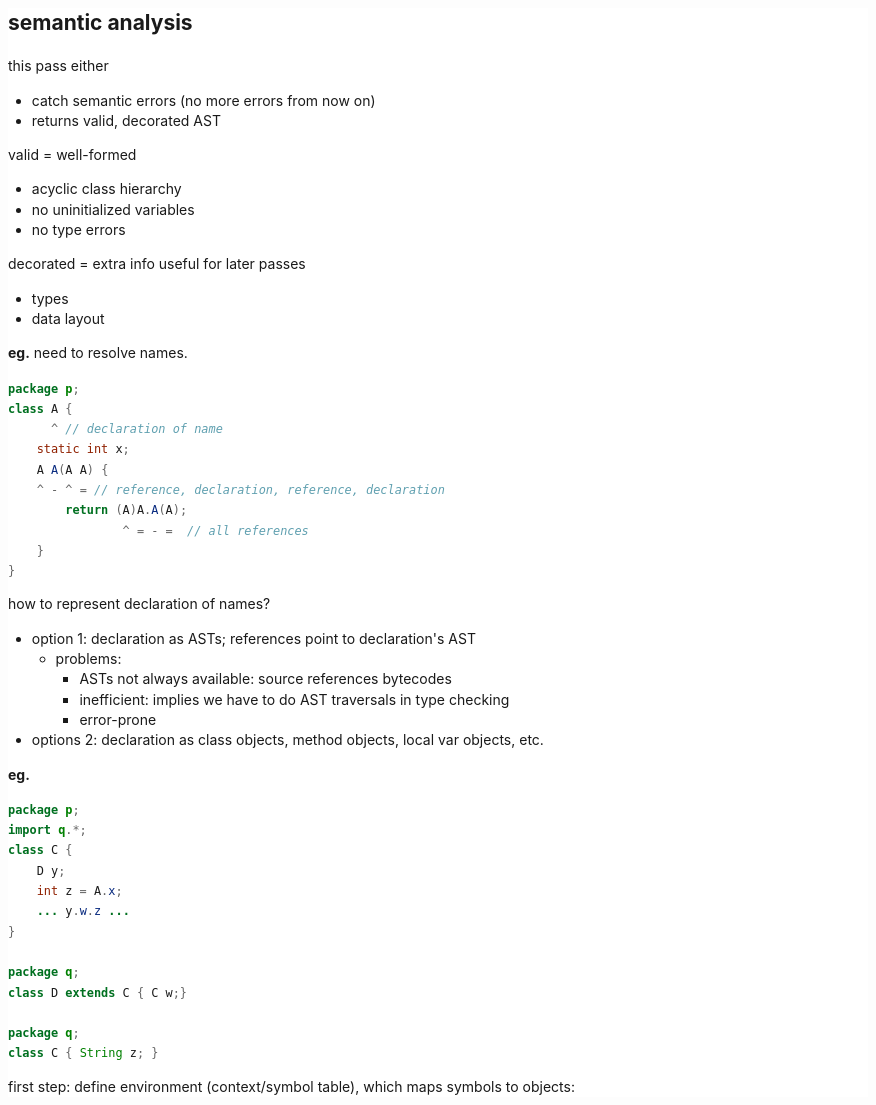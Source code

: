 ## semantic analysis
this pass either
* catch semantic errors (no more errors from now on)
* returns valid, decorated AST

valid = well-formed
* acyclic class hierarchy
* no uninitialized variables
* no type errors

decorated = extra info useful for later passes
* types
* data layout

__eg.__ need to resolve names.
```java
package p;
class A {
      ^ // declaration of name
    static int x;
    A A(A A) {
    ^ - ^ = // reference, declaration, reference, declaration
        return (A)A.A(A);
                ^ = - =  // all references
    }
}
```

how to represent declaration of names?
* option 1: declaration as ASTs; references point to declaration's AST
  * problems:
    * ASTs not always available: source references bytecodes
    * inefficient: implies we have to do AST traversals in type checking
    * error-prone
* options 2: declaration as class objects, method objects, local var objects, etc.

__eg.__
```java
package p;
import q.*;
class C {
    D y;
    int z = A.x;
    ... y.w.z ...
}

package q;
class D extends C { C w;}

package q;
class C { String z; }
```
first step: define environment (context/symbol table), which maps symbols to objects:
